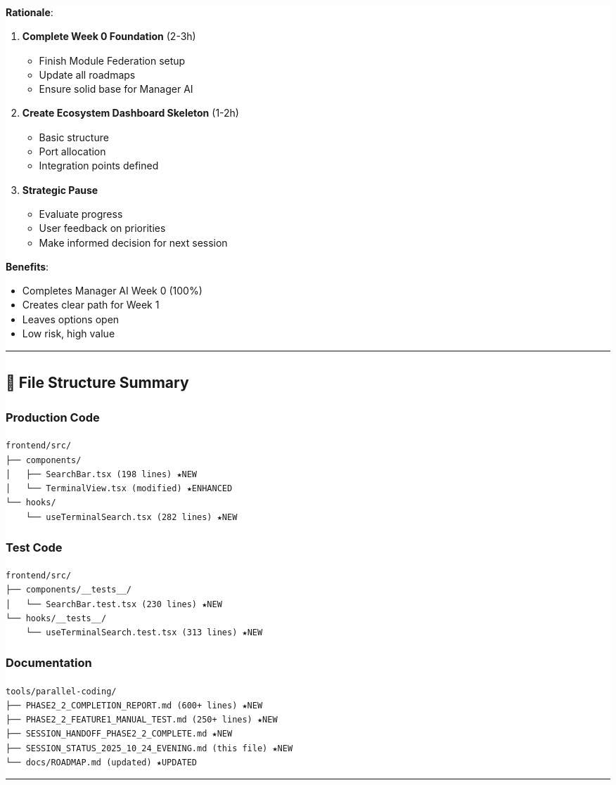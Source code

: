 **Rationale**:
1. **Complete Week 0 Foundation** (2-3h)
   - Finish Module Federation setup
   - Update all roadmaps
   - Ensure solid base for Manager AI

2. **Create Ecosystem Dashboard Skeleton** (1-2h)
   - Basic structure
   - Port allocation
   - Integration points defined

3. **Strategic Pause**
   - Evaluate progress
   - User feedback on priorities
   - Make informed decision for next session

**Benefits**:
- Completes Manager AI Week 0 (100%)
- Creates clear path for Week 1
- Leaves options open
- Low risk, high value

---

## 📁 File Structure Summary

### Production Code
```
frontend/src/
├── components/
│   ├── SearchBar.tsx (198 lines) ★NEW
│   └── TerminalView.tsx (modified) ★ENHANCED
└── hooks/
    └── useTerminalSearch.tsx (282 lines) ★NEW
```

### Test Code
```
frontend/src/
├── components/__tests__/
│   └── SearchBar.test.tsx (230 lines) ★NEW
└── hooks/__tests__/
    └── useTerminalSearch.test.tsx (313 lines) ★NEW
```

### Documentation
```
tools/parallel-coding/
├── PHASE2_2_COMPLETION_REPORT.md (600+ lines) ★NEW
├── PHASE2_2_FEATURE1_MANUAL_TEST.md (250+ lines) ★NEW
├── SESSION_HANDOFF_PHASE2_2_COMPLETE.md ★NEW
├── SESSION_STATUS_2025_10_24_EVENING.md (this file) ★NEW
└── docs/ROADMAP.md (updated) ★UPDATED
```

---
